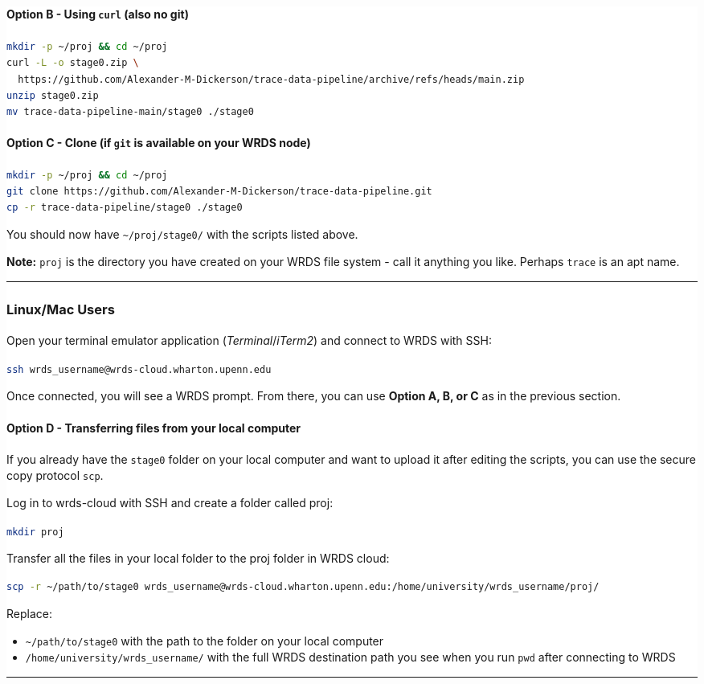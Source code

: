 #### Option B - Using `curl` (also no git)
```bash
mkdir -p ~/proj && cd ~/proj
curl -L -o stage0.zip \
  https://github.com/Alexander-M-Dickerson/trace-data-pipeline/archive/refs/heads/main.zip
unzip stage0.zip
mv trace-data-pipeline-main/stage0 ./stage0
```

#### Option C - Clone (if `git` is available on your WRDS node)
```bash
mkdir -p ~/proj && cd ~/proj
git clone https://github.com/Alexander-M-Dickerson/trace-data-pipeline.git
cp -r trace-data-pipeline/stage0 ./stage0
```

You should now have `~/proj/stage0/` with the scripts listed above. 

**Note:** `proj` is the directory you have created on your WRDS file system - call it anything you like. Perhaps `trace` is an apt name.

---

### Linux/Mac Users

Open your terminal emulator application (*Terminal*/*iTerm2*) and connect to WRDS with SSH:

```bash
ssh wrds_username@wrds-cloud.wharton.upenn.edu
```

Once connected, you will see a WRDS prompt. From there, you can use **Option A, B, or C** as in the previous section.

#### Option D - Transferring files from your local computer

If you already have the `stage0` folder on your local computer and want to upload it after editing the scripts, you can use the secure copy protocol `scp`.

Log in to wrds-cloud with SSH and create a folder called proj:

```bash
mkdir proj
```

Transfer all the files in your local folder to the proj folder in WRDS cloud:
```bash
scp -r ~/path/to/stage0 wrds_username@wrds-cloud.wharton.upenn.edu:/home/university/wrds_username/proj/
```

Replace:
- `~/path/to/stage0` with the path to the folder on your local computer
- `/home/university/wrds_username/` with the full WRDS destination path you see when you run `pwd` after connecting to WRDS

---
